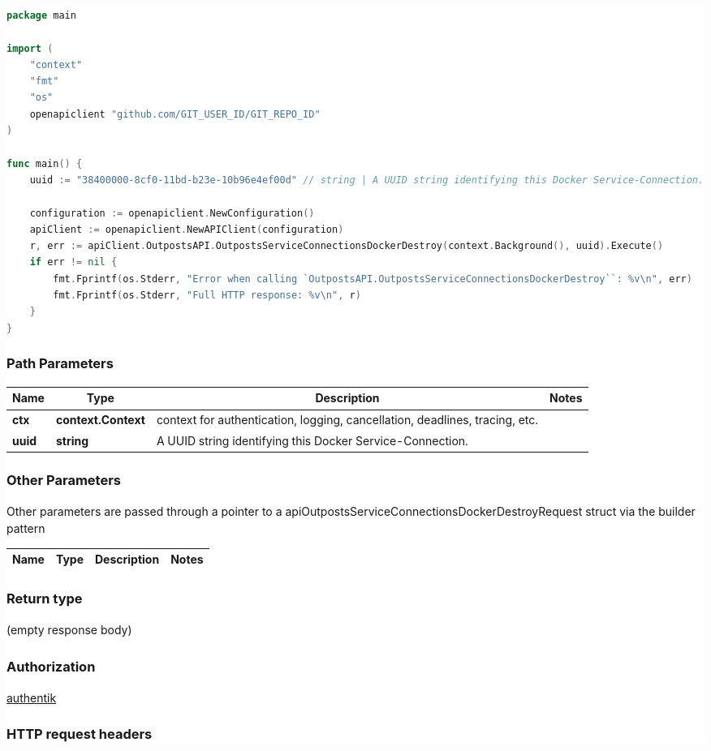 ```go
package main

import (
    "context"
    "fmt"
    "os"
    openapiclient "github.com/GIT_USER_ID/GIT_REPO_ID"
)

func main() {
    uuid := "38400000-8cf0-11bd-b23e-10b96e4ef00d" // string | A UUID string identifying this Docker Service-Connection.

    configuration := openapiclient.NewConfiguration()
    apiClient := openapiclient.NewAPIClient(configuration)
    r, err := apiClient.OutpostsAPI.OutpostsServiceConnectionsDockerDestroy(context.Background(), uuid).Execute()
    if err != nil {
        fmt.Fprintf(os.Stderr, "Error when calling `OutpostsAPI.OutpostsServiceConnectionsDockerDestroy``: %v\n", err)
        fmt.Fprintf(os.Stderr, "Full HTTP response: %v\n", r)
    }
}
```

### Path Parameters


Name | Type | Description  | Notes
------------- | ------------- | ------------- | -------------
**ctx** | **context.Context** | context for authentication, logging, cancellation, deadlines, tracing, etc.
**uuid** | **string** | A UUID string identifying this Docker Service-Connection. | 

### Other Parameters

Other parameters are passed through a pointer to a apiOutpostsServiceConnectionsDockerDestroyRequest struct via the builder pattern


Name | Type | Description  | Notes
------------- | ------------- | ------------- | -------------


### Return type

 (empty response body)

### Authorization

[authentik](../README.md#authentik)

### HTTP request headers
